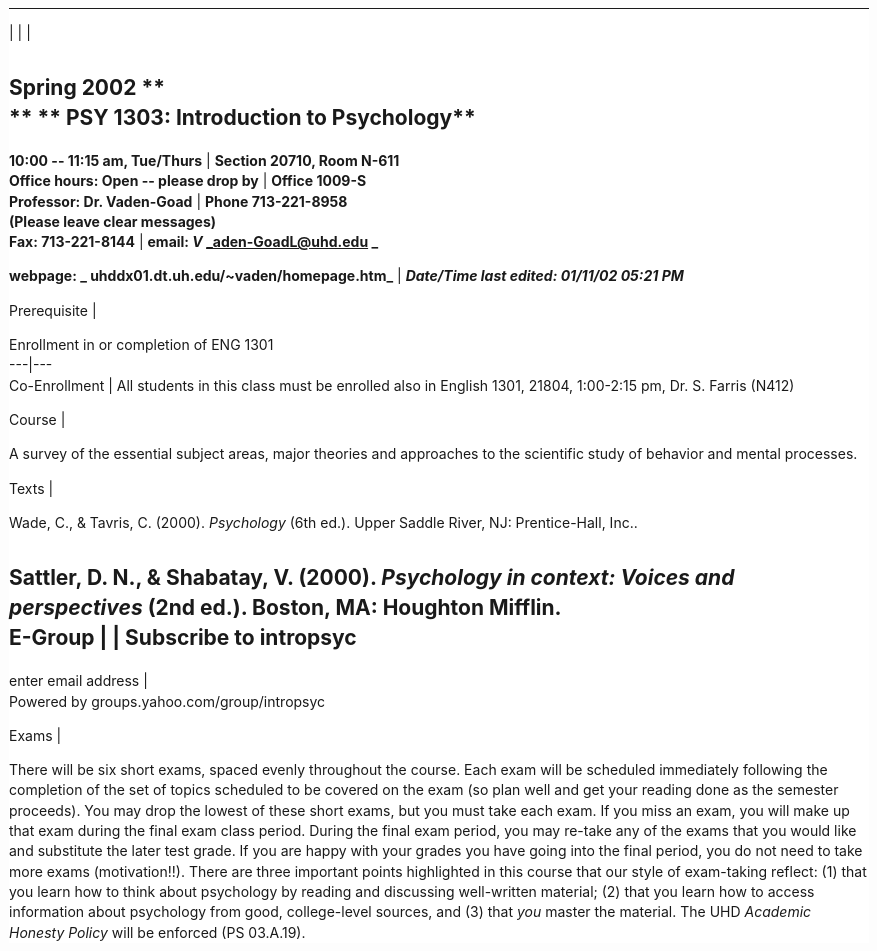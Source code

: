   
  
---  
  


| |  |

**Spring 2002** **  
** ** PSY 1303:  Introduction to Psychology**  
---  
**10:00 \-- 11:15 am, Tue/Thurs** | **Section 20710, Room N-611**  
**Office hours: Open -- please drop by** | **Office 1009-S**  
**Professor: Dr. Vaden-Goad** | **Phone 713-221-8958  
(Please leave clear messages)**  
**Fax: 713-221-8144** | **email: _V_ _aden-GoadL@uhd.edu  _**  
  
**webpage: _ **uhddx01.dt.uh.edu/~vaden/homepage.htm**_** | **_Date/Time last
edited:   01/11/02 05:21 PM_**  
  
Prerequisite |

Enrollment in or completion of ENG 1301  
---|---  
Co-Enrollment | All students in this class must be enrolled also in English
1301, 21804, 1:00-2:15 pm, Dr. S. Farris (N412)  
  
Course |

A survey of the essential subject areas, major theories and approaches to the
scientific study of behavior and mental processes.  
  
Texts |

Wade, C., & Tavris, C. (2000). _Psychology_ (6th ed.).   Upper Saddle River,
NJ:  Prentice-Hall, Inc..  
  
Sattler, D. N., & Shabatay, V. (2000). _Psychology in context:   Voices and
perspectives_ (2nd ed.).  Boston, MA:  Houghton Mifflin.  
E-Group |   |  **Subscribe to intropsyc**  
---  
  
enter email address |  
Powered by groups.yahoo.com/group/intropsyc  
  
Exams |

There will be six short exams, spaced evenly throughout the course. Each exam
will be scheduled immediately following the completion of the set of topics
scheduled to be covered on the exam (so plan well and get your reading done as
the semester proceeds). You may drop the lowest of these short exams, but you
must take each exam.  If you miss an exam, you will make up that exam during
the final exam class period. During the final exam period, you may re-take any
of the exams that you would like and substitute the later test grade.  If you
are happy with your grades you have going into the final period, you do not
need to take more exams (motivation!!).  There are three important points
highlighted in this course that our style of exam-taking reflect:   (1) that
you learn how to think about psychology by reading and discussing well-written
material; (2) that you learn how to access information about psychology from
good, college-level sources, and (3) that _you_ master the material.    The
UHD _Academic Honesty Policy_ will be enforced (PS 03.A.19).  
  